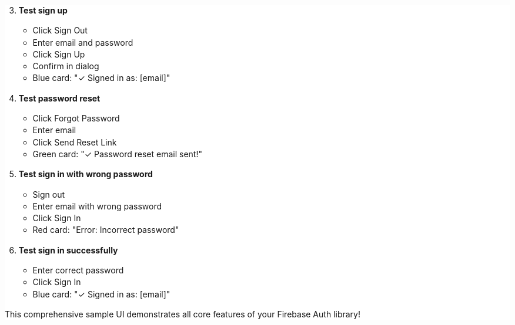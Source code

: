 3. **Test sign up**
   - Click Sign Out
   - Enter email and password
   - Click Sign Up
   - Confirm in dialog
   - Blue card: "✓ Signed in as: [email]"

4. **Test password reset**
   - Click Forgot Password
   - Enter email
   - Click Send Reset Link
   - Green card: "✓ Password reset email sent!"

5. **Test sign in with wrong password**
   - Sign out
   - Enter email with wrong password
   - Click Sign In
   - Red card: "Error: Incorrect password"

6. **Test sign in successfully**
   - Enter correct password
   - Click Sign In
   - Blue card: "✓ Signed in as: [email]"

This comprehensive sample UI demonstrates all core features of your Firebase Auth library!
